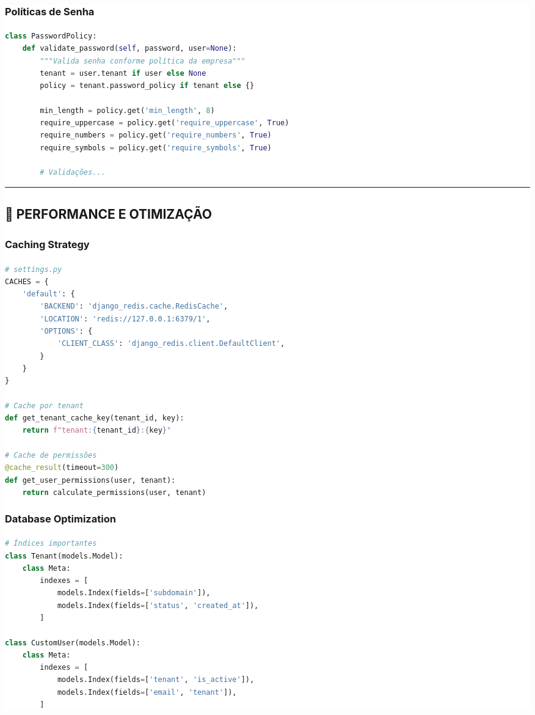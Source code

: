 ### **Políticas de Senha**
```python
class PasswordPolicy:
    def validate_password(self, password, user=None):
        """Valida senha conforme política da empresa"""
        tenant = user.tenant if user else None
        policy = tenant.password_policy if tenant else {}
        
        min_length = policy.get('min_length', 8)
        require_uppercase = policy.get('require_uppercase', True)
        require_numbers = policy.get('require_numbers', True)
        require_symbols = policy.get('require_symbols', True)
        
        # Validações...
```

---

## 🚀 PERFORMANCE E OTIMIZAÇÃO

### **Caching Strategy**
```python
# settings.py
CACHES = {
    'default': {
        'BACKEND': 'django_redis.cache.RedisCache',
        'LOCATION': 'redis://127.0.0.1:6379/1',
        'OPTIONS': {
            'CLIENT_CLASS': 'django_redis.client.DefaultClient',
        }
    }
}

# Cache por tenant
def get_tenant_cache_key(tenant_id, key):
    return f"tenant:{tenant_id}:{key}"

# Cache de permissões
@cache_result(timeout=300)
def get_user_permissions(user, tenant):
    return calculate_permissions(user, tenant)
```

### **Database Optimization**
```python
# Índices importantes
class Tenant(models.Model):
    class Meta:
        indexes = [
            models.Index(fields=['subdomain']),
            models.Index(fields=['status', 'created_at']),
        ]

class CustomUser(models.Model):
    class Meta:
        indexes = [
            models.Index(fields=['tenant', 'is_active']),
            models.Index(fields=['email', 'tenant']),
        ]
```
